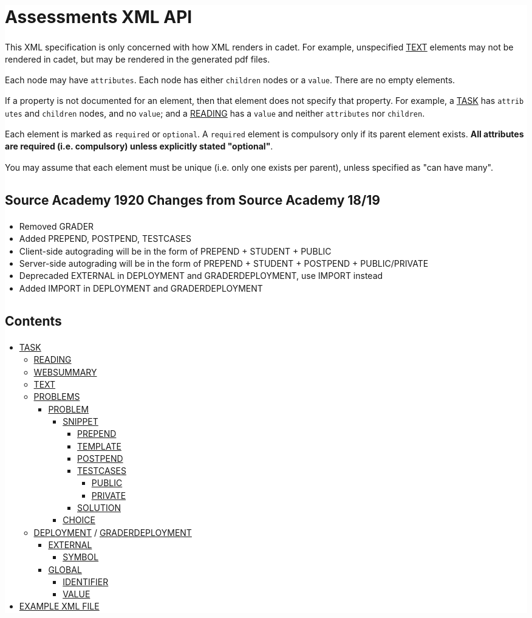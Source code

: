 # Assessments XML API

This XML specification is only concerned with how XML renders in cadet. For example, unspecified [TEXT](#text) elements may not be rendered in cadet, but may be rendered in the generated pdf files.

Each node may have `attributes`. Each node has either `children` nodes or a `value`. There are no empty elements.

If a property is not documented for an element, then that element does not specify that property. For example, a [TASK](#task) has `attributes` and `children` nodes, and no `value`; and a [READING](#reading) has a `value` and neither `attributes` nor `children`.

Each element is marked as `required` or `optional`. A `required` element is compulsory only if its parent element exists. **All attributes are required (i.e. compulsory) unless explicitly stated "optional"**.

You may assume that each element must be unique (i.e. only one exists per parent), unless specified as "can have many".

## Source Academy 1920 Changes from Source Academy 18/19
- Removed GRADER
- Added PREPEND, POSTPEND, TESTCASES
- Client-side autograding will be in the form of PREPEND + STUDENT + PUBLIC
- Server-side autograding will be in the form of PREPEND + STUDENT + POSTPEND + PUBLIC/PRIVATE
- Deprecaded EXTERNAL in DEPLOYMENT and GRADERDEPLOYMENT, use IMPORT instead
- Added IMPORT in DEPLOYMENT and GRADERDEPLOYMENT

## Contents
- [TASK](#task)
    - [READING](#reading)
    - [WEBSUMMARY](#websummary)
    - [TEXT](#text)
    - [PROBLEMS](#problems)
        - [PROBLEM](#problem)
            - [SNIPPET](#snippet)    
                - [PREPEND](#prepend)
                - [TEMPLATE](#template)
                - [POSTPEND](#postpend)
                - [TESTCASES](#testcases)
                    - [PUBLIC](#public)
                    - [PRIVATE](#private)
                - [SOLUTION](#solution)    
            - [CHOICE](#choice)  
    - [DEPLOYMENT](#deployment) / [GRADERDEPLOYMENT](#graderdeployment)
        - [EXTERNAL](#external)
          - [SYMBOL](#symbol)
        - [GLOBAL](#global)
            - [IDENTIFIER](#identifier)
            - [VALUE](#value)
- [EXAMPLE XML FILE](#example-xml-file)
